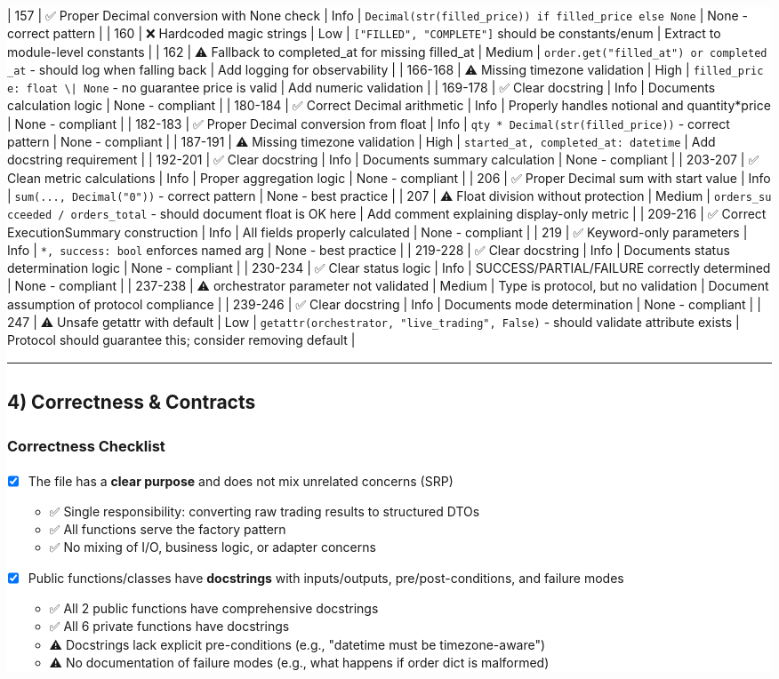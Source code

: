 | 157 | ✅ Proper Decimal conversion with None check | Info | `Decimal(str(filled_price)) if filled_price else None` | None - correct pattern |
| 160 | ❌ Hardcoded magic strings | Low | `["FILLED", "COMPLETE"]` should be constants/enum | Extract to module-level constants |
| 162 | ⚠️ Fallback to completed_at for missing filled_at | Medium | `order.get("filled_at") or completed_at` - should log when falling back | Add logging for observability |
| 166-168 | ⚠️ Missing timezone validation | High | `filled_price: float \| None` - no guarantee price is valid | Add numeric validation |
| 169-178 | ✅ Clear docstring | Info | Documents calculation logic | None - compliant |
| 180-184 | ✅ Correct Decimal arithmetic | Info | Properly handles notional and quantity*price | None - compliant |
| 182-183 | ✅ Proper Decimal conversion from float | Info | `qty * Decimal(str(filled_price))` - correct pattern | None - compliant |
| 187-191 | ⚠️ Missing timezone validation | High | `started_at, completed_at: datetime` | Add docstring requirement |
| 192-201 | ✅ Clear docstring | Info | Documents summary calculation | None - compliant |
| 203-207 | ✅ Clean metric calculations | Info | Proper aggregation logic | None - compliant |
| 206 | ✅ Proper Decimal sum with start value | Info | `sum(..., Decimal("0"))` - correct pattern | None - best practice |
| 207 | ⚠️ Float division without protection | Medium | `orders_succeeded / orders_total` - should document float is OK here | Add comment explaining display-only metric |
| 209-216 | ✅ Correct ExecutionSummary construction | Info | All fields properly calculated | None - compliant |
| 219 | ✅ Keyword-only parameters | Info | `*, success: bool` enforces named arg | None - best practice |
| 219-228 | ✅ Clear docstring | Info | Documents status determination logic | None - compliant |
| 230-234 | ✅ Clear status logic | Info | SUCCESS/PARTIAL/FAILURE correctly determined | None - compliant |
| 237-238 | ⚠️ orchestrator parameter not validated | Medium | Type is protocol, but no validation | Document assumption of protocol compliance |
| 239-246 | ✅ Clear docstring | Info | Documents mode determination | None - compliant |
| 247 | ⚠️ Unsafe getattr with default | Low | `getattr(orchestrator, "live_trading", False)` - should validate attribute exists | Protocol should guarantee this; consider removing default |

---

## 4) Correctness & Contracts

### Correctness Checklist

- [x] The file has a **clear purpose** and does not mix unrelated concerns (SRP)
  - ✅ Single responsibility: converting raw trading results to structured DTOs
  - ✅ All functions serve the factory pattern
  - ✅ No mixing of I/O, business logic, or adapter concerns

- [x] Public functions/classes have **docstrings** with inputs/outputs, pre/post-conditions, and failure modes
  - ✅ All 2 public functions have comprehensive docstrings
  - ✅ All 6 private functions have docstrings
  - ⚠️ Docstrings lack explicit pre-conditions (e.g., "datetime must be timezone-aware")
  - ⚠️ No documentation of failure modes (e.g., what happens if order dict is malformed)
